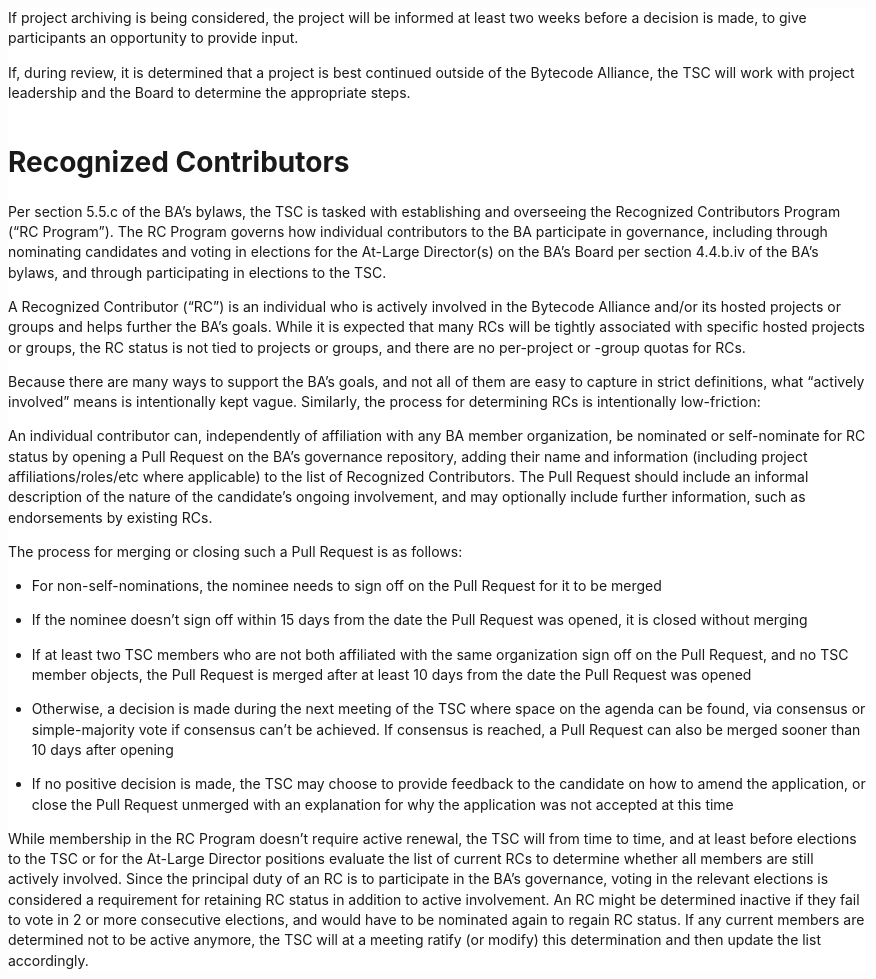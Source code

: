If project archiving is being considered, the project will be informed at least two weeks before a decision is made, to give participants an opportunity to provide input.

If, during review, it is determined that a project is best continued outside of the Bytecode Alliance, the TSC will work with project leadership and the Board to determine the appropriate steps.

# Recognized Contributors

Per section 5.5.c of the BA’s bylaws, the TSC is tasked with establishing and overseeing the Recognized Contributors Program (“RC Program”). The RC Program governs how individual contributors to the BA participate in governance, including through nominating candidates and voting in elections for the At-Large Director(s) on the BA’s Board per section 4.4.b.iv of the BA’s bylaws, and through participating in elections to the TSC.

A Recognized Contributor (“RC”) is an individual who is actively involved in the Bytecode Alliance and/or its hosted projects or groups and helps further the BA’s goals. While it is expected that many RCs will be tightly associated with specific hosted projects or groups, the RC status is not tied to projects or groups, and there are no per-project or -group quotas for RCs.

Because there are many ways to support the BA’s goals, and not all of them are easy to capture in strict definitions, what “actively involved” means is intentionally kept vague. Similarly, the process for determining RCs is intentionally low-friction:

An individual contributor can, independently of affiliation with any BA member organization, be nominated or self-nominate for RC status by opening a Pull Request on the BA’s governance repository, adding their name and information (including project affiliations/roles/etc where applicable) to the list of Recognized Contributors. The Pull Request should include an informal description of the nature of the candidate’s ongoing involvement, and may optionally include further information, such as endorsements by existing RCs.

The process for merging or closing such a Pull Request is as follows:

* For non-self-nominations, the nominee needs to sign off on the Pull Request for it to be merged

* If the nominee doesn’t sign off within 15 days from the date the Pull Request was opened, it is closed without merging

* If at least two TSC members who are not both affiliated with the same organization sign off on the Pull Request, and no TSC member objects, the Pull Request is merged after at least 10 days from the date the Pull Request was opened

* Otherwise, a decision is made during the next meeting of the TSC where space on the agenda can be found, via consensus or simple-majority vote if consensus can’t be achieved. If consensus is reached, a Pull Request can also be merged sooner than 10 days after opening

* If no positive decision is made, the TSC may choose to provide feedback to the candidate on how to amend the application, or close the Pull Request unmerged with an explanation for why the application was not accepted at this time

While membership in the RC Program doesn’t require active renewal, the TSC will from time to time, and at least before elections to the TSC or for the At-Large Director positions evaluate the list of current RCs to determine whether all members are still actively involved. Since the principal duty of an RC is to participate in the BA’s governance, voting in the relevant elections is considered a requirement for retaining RC status in addition to active involvement. An RC might be determined inactive if they fail to vote in 2 or more consecutive elections, and would have to be nominated again to regain RC status. If any current members are determined not to be active anymore, the TSC will at a meeting ratify (or modify) this determination and then update the list accordingly.

